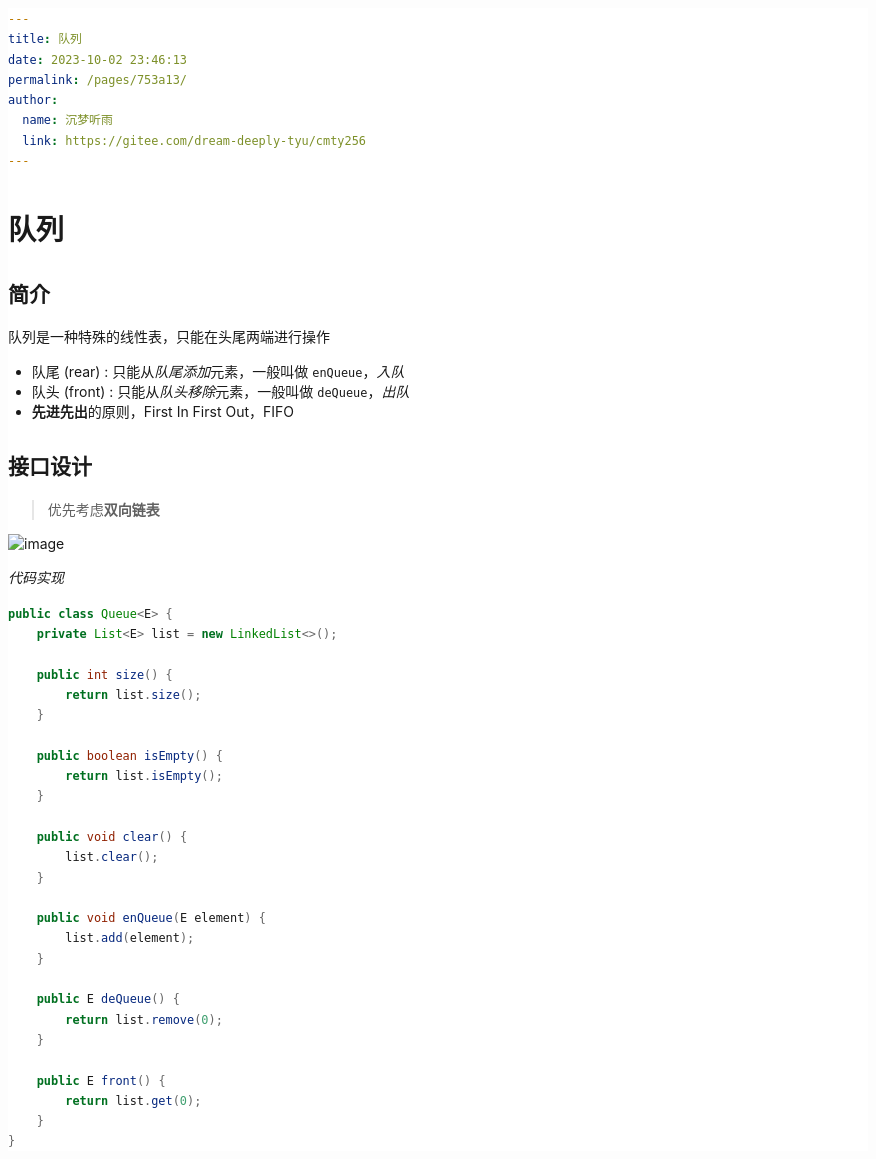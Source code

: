 ```yaml
---
title: 队列
date: 2023-10-02 23:46:13
permalink: /pages/753a13/
author: 
  name: 沉梦听雨
  link: https://gitee.com/dream-deeply-tyu/cmty256
---
```

# 队列

## 简介

队列是一种特殊的线性表，只能在头尾两端进行操作

- 队尾 (rear) : 只能从*队尾添加*元素，一般叫做 `enQueue`，*入队*
- 队头 (front) : 只能从*队头移除*元素，一般叫做 `deQueue`，*出队*
- **先进先出**的原则，First In First Out，FIFO

## 接口设计

> 优先考虑**双向链表**

![image](https://jsd.cdn.zzko.cn/gh/cmty256/imgs-blog@main/basics/image.4xzyehvvvws0.png)

*代码实现*

```java
public class Queue<E> {
	private List<E> list = new LinkedList<>();
	
	public int size() {
		return list.size();
	}

	public boolean isEmpty() {
		return list.isEmpty();
	}
	
	public void clear() {
		list.clear();
	}

	public void enQueue(E element) {
		list.add(element);
	}

	public E deQueue() {
		return list.remove(0);
	}

	public E front() {
		return list.get(0);
	}
}
```
